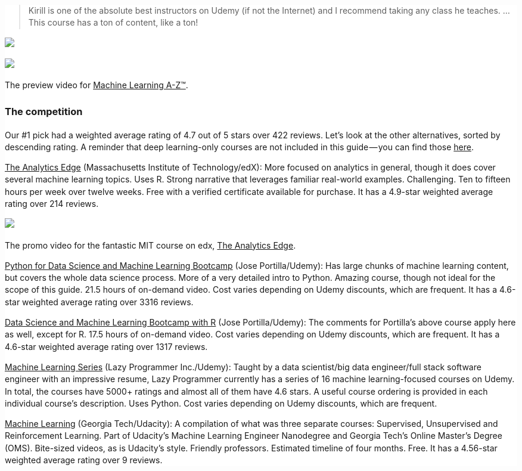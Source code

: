 > Kirill is one of the absolute best instructors on Udemy (if not the Internet) and I recommend taking any class he teaches. … This course has a ton of content, like a ton!

![](../_resources/a1402313c5d68a9b7a2f7a70db3c3758.png)

![](../_resources/08b299275daaf182433922101a0d9a8a.png)

The preview video for [Machine Learning A-Z™](https://click.linksynergy.com/fs-bin/click?id=SAyYsTvLiGQ&subid=&offerid=323058.1&type=10&u1=medium-career-guide-machine-learning&tmpid=14538&RD_PARM1=https%3A%2F%2Fwww.udemy.com%2Fmachinelearning%2F).

### The competition

Our #1 pick had a weighted average rating of 4.7 out of 5 stars over 422 reviews. Let’s look at the other alternatives, sorted by descending rating. A reminder that deep learning-only courses are not included in this guide — you can find those [here](https://medium.freecodecamp.com/dive-into-deep-learning-with-these-23-online-courses-bf247d289cc0).

[The Analytics Edge](https://www.class-central.com/mooc/1623/edx-the-analytics-edge) (Massachusetts Institute of Technology/edX): More focused on analytics in general, though it does cover several machine learning topics. Uses R. Strong narrative that leverages familiar real-world examples. Challenging. Ten to fifteen hours per week over twelve weeks. Free with a verified certificate available for purchase. It has a 4.9-star weighted average rating over 214 reviews.

![](../_resources/80d6d284a078ce0f76044b417957258d.png)

The promo video for the fantastic MIT course on edx, [The Analytics Edge](https://www.class-central.com/mooc/1623/edx-the-analytics-edge).

[Python for Data Science and Machine Learning Bootcamp](https://click.linksynergy.com/fs-bin/click?id=SAyYsTvLiGQ&subid=&offerid=323058.1&type=10&u1=medium-career-guide-machine-learning&tmpid=14538&RD_PARM1=https%3A%2F%2Fwww.udemy.com%2Fpython-for-data-science-and-machine-learning-bootcamp%2F) (Jose Portilla/Udemy): Has large chunks of machine learning content, but covers the whole data science process. More of a very detailed intro to Python. Amazing course, though not ideal for the scope of this guide. 21.5 hours of on-demand video. Cost varies depending on Udemy discounts, which are frequent. It has a 4.6-star weighted average rating over 3316 reviews.

[Data Science and Machine Learning Bootcamp with R](https://click.linksynergy.com/fs-bin/click?id=SAyYsTvLiGQ&subid=&offerid=323058.1&type=10&u1=medium-career-guide-machine-learning&tmpid=14538&RD_PARM1=https%3A%2F%2Fwww.udemy.com%2Fdata-science-and-machine-learning-bootcamp-with-r%2F) (Jose Portilla/Udemy): The comments for Portilla’s above course apply here as well, except for R. 17.5 hours of on-demand video. Cost varies depending on Udemy discounts, which are frequent. It has a 4.6-star weighted average rating over 1317 reviews.

[Machine Learning Series](https://click.linksynergy.com/fs-bin/click?id=SAyYsTvLiGQ&subid=&offerid=323058.1&type=10&u1=medium-career-guide-machine-learning&tmpid=14538&RD_PARM1=https%3A%2F%2Fwww.udemy.com%2Fuser%2Flazy-programmer%2F) (Lazy Programmer Inc./Udemy): Taught by a data scientist/big data engineer/full stack software engineer with an impressive resume, Lazy Programmer currently has a series of 16 machine learning-focused courses on Udemy. In total, the courses have 5000+ ratings and almost all of them have 4.6 stars. A useful course ordering is provided in each individual course’s description. Uses Python. Cost varies depending on Udemy discounts, which are frequent.

[Machine Learning](https://www.class-central.com/mooc/1020/udacity-machine-learning) (Georgia Tech/Udacity): A compilation of what was three separate courses: Supervised, Unsupervised and Reinforcement Learning. Part of Udacity’s Machine Learning Engineer Nanodegree and Georgia Tech’s Online Master’s Degree (OMS). Bite-sized videos, as is Udacity’s style. Friendly professors. Estimated timeline of four months. Free. It has a 4.56-star weighted average rating over 9 reviews.
